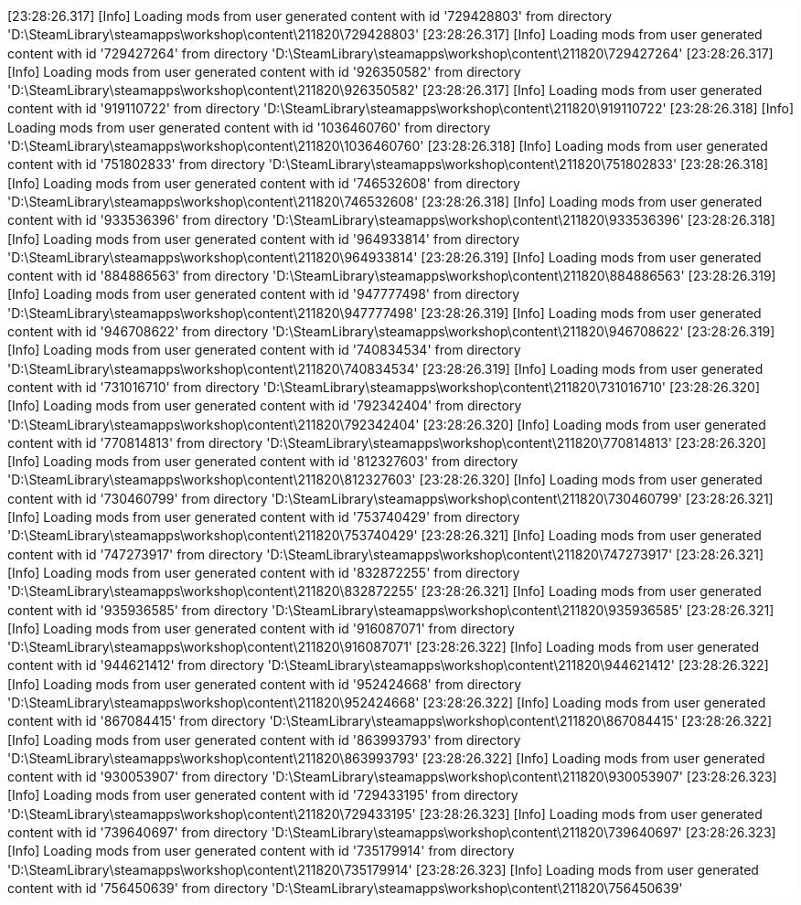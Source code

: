 [23:28:26.317] [Info] Loading mods from user generated content with id '729428803' from directory 'D:\SteamLibrary\steamapps\workshop\content\211820\729428803'
[23:28:26.317] [Info] Loading mods from user generated content with id '729427264' from directory 'D:\SteamLibrary\steamapps\workshop\content\211820\729427264'
[23:28:26.317] [Info] Loading mods from user generated content with id '926350582' from directory 'D:\SteamLibrary\steamapps\workshop\content\211820\926350582'
[23:28:26.317] [Info] Loading mods from user generated content with id '919110722' from directory 'D:\SteamLibrary\steamapps\workshop\content\211820\919110722'
[23:28:26.318] [Info] Loading mods from user generated content with id '1036460760' from directory 'D:\SteamLibrary\steamapps\workshop\content\211820\1036460760'
[23:28:26.318] [Info] Loading mods from user generated content with id '751802833' from directory 'D:\SteamLibrary\steamapps\workshop\content\211820\751802833'
[23:28:26.318] [Info] Loading mods from user generated content with id '746532608' from directory 'D:\SteamLibrary\steamapps\workshop\content\211820\746532608'
[23:28:26.318] [Info] Loading mods from user generated content with id '933536396' from directory 'D:\SteamLibrary\steamapps\workshop\content\211820\933536396'
[23:28:26.318] [Info] Loading mods from user generated content with id '964933814' from directory 'D:\SteamLibrary\steamapps\workshop\content\211820\964933814'
[23:28:26.319] [Info] Loading mods from user generated content with id '884886563' from directory 'D:\SteamLibrary\steamapps\workshop\content\211820\884886563'
[23:28:26.319] [Info] Loading mods from user generated content with id '947777498' from directory 'D:\SteamLibrary\steamapps\workshop\content\211820\947777498'
[23:28:26.319] [Info] Loading mods from user generated content with id '946708622' from directory 'D:\SteamLibrary\steamapps\workshop\content\211820\946708622'
[23:28:26.319] [Info] Loading mods from user generated content with id '740834534' from directory 'D:\SteamLibrary\steamapps\workshop\content\211820\740834534'
[23:28:26.319] [Info] Loading mods from user generated content with id '731016710' from directory 'D:\SteamLibrary\steamapps\workshop\content\211820\731016710'
[23:28:26.320] [Info] Loading mods from user generated content with id '792342404' from directory 'D:\SteamLibrary\steamapps\workshop\content\211820\792342404'
[23:28:26.320] [Info] Loading mods from user generated content with id '770814813' from directory 'D:\SteamLibrary\steamapps\workshop\content\211820\770814813'
[23:28:26.320] [Info] Loading mods from user generated content with id '812327603' from directory 'D:\SteamLibrary\steamapps\workshop\content\211820\812327603'
[23:28:26.320] [Info] Loading mods from user generated content with id '730460799' from directory 'D:\SteamLibrary\steamapps\workshop\content\211820\730460799'
[23:28:26.321] [Info] Loading mods from user generated content with id '753740429' from directory 'D:\SteamLibrary\steamapps\workshop\content\211820\753740429'
[23:28:26.321] [Info] Loading mods from user generated content with id '747273917' from directory 'D:\SteamLibrary\steamapps\workshop\content\211820\747273917'
[23:28:26.321] [Info] Loading mods from user generated content with id '832872255' from directory 'D:\SteamLibrary\steamapps\workshop\content\211820\832872255'
[23:28:26.321] [Info] Loading mods from user generated content with id '935936585' from directory 'D:\SteamLibrary\steamapps\workshop\content\211820\935936585'
[23:28:26.321] [Info] Loading mods from user generated content with id '916087071' from directory 'D:\SteamLibrary\steamapps\workshop\content\211820\916087071'
[23:28:26.322] [Info] Loading mods from user generated content with id '944621412' from directory 'D:\SteamLibrary\steamapps\workshop\content\211820\944621412'
[23:28:26.322] [Info] Loading mods from user generated content with id '952424668' from directory 'D:\SteamLibrary\steamapps\workshop\content\211820\952424668'
[23:28:26.322] [Info] Loading mods from user generated content with id '867084415' from directory 'D:\SteamLibrary\steamapps\workshop\content\211820\867084415'
[23:28:26.322] [Info] Loading mods from user generated content with id '863993793' from directory 'D:\SteamLibrary\steamapps\workshop\content\211820\863993793'
[23:28:26.322] [Info] Loading mods from user generated content with id '930053907' from directory 'D:\SteamLibrary\steamapps\workshop\content\211820\930053907'
[23:28:26.323] [Info] Loading mods from user generated content with id '729433195' from directory 'D:\SteamLibrary\steamapps\workshop\content\211820\729433195'
[23:28:26.323] [Info] Loading mods from user generated content with id '739640697' from directory 'D:\SteamLibrary\steamapps\workshop\content\211820\739640697'
[23:28:26.323] [Info] Loading mods from user generated content with id '735179914' from directory 'D:\SteamLibrary\steamapps\workshop\content\211820\735179914'
[23:28:26.323] [Info] Loading mods from user generated content with id '756450639' from directory 'D:\SteamLibrary\steamapps\workshop\content\211820\756450639'